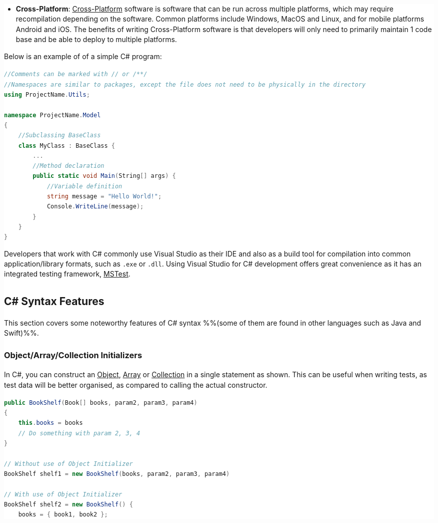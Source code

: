 * **Cross-Platform**: [Cross-Platform](https://en.wikipedia.org/wiki/Cross-platform_software) software is software that can be run across multiple platforms, which may require recompilation depending on the software. Common platforms include Windows, MacOS and Linux, and for mobile platforms Android and iOS. The benefits of writing Cross-Platform software is that developers will only need to primarily maintain 1 code base and be able to deploy to multiple platforms.


Below is an example of of a simple C# program:

```csharp
//Comments can be marked with // or /**/
//Namespaces are similar to packages, except the file does not need to be physically in the directory
using ProjectName.Utils;

namespace ProjectName.Model
{
    //Subclassing BaseClass
    class MyClass : BaseClass {
        ...
        //Method declaration
        public static void Main(String[] args) {
            //Variable definition
            string message = "Hello World!";
            Console.WriteLine(message);
        }
    }
}
```

Developers that work with C# commonly use Visual Studio as their IDE and also as a build tool for compilation into common application/library formats, such as `.exe` or `.dll`. Using Visual Studio for C# development offers great convenience as it has an integrated testing framework, [MSTest](https://en.wikipedia.org/wiki/Visual_Studio_Unit_Testing_Framework).

## C# Syntax Features

This section covers some noteworthy features of C# syntax %%(some of them are found in other languages such as Java and Swift)%%.

### Object/Array/Collection Initializers

In C#, you can construct an [Object](https://en.wikipedia.org/wiki/Object_(computer_science) "In computer science, an object can be a variable, a data structure, a function, or a method, and as such, is a value in memory referenced by an identifier."), [Array](https://www.webopedia.com/TERM/A/array.html "In programming, a series of objects all of which are the same size and type. Each object in an array is called an array element. For example, you could have an array of integers or an array of characters or an array of anything that has a defined data type.") or [Collection](https://computersciencewiki.org/index.php/Collections "A collection — sometimes called a container — is simply an object that groups multiple elements into a single unit.") in a single statement as shown. This can be useful when writing tests, as test data will be better organised, as compared to calling the actual constructor.

```csharp
public BookShelf(Book[] books, param2, param3, param4)
{
    this.books = books
    // Do something with param 2, 3, 4
}

// Without use of Object Initializer
BookShelf shelf1 = new BookShelf(books, param2, param3, param4)

// With use of Object Initializer
BookShelf shelf2 = new BookShelf() {
    books = { book1, book2 };
```